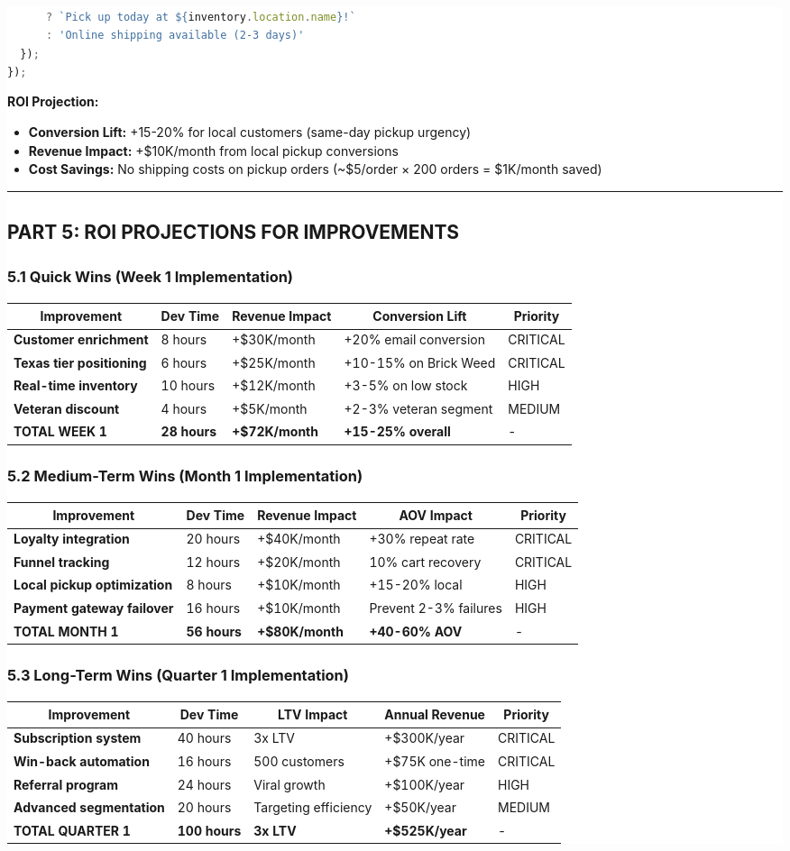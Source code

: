 ```javascript
      ? `Pick up today at ${inventory.location.name}!`
      : 'Online shipping available (2-3 days)'
  });
});
```

**ROI Projection:**

- **Conversion Lift:** +15-20% for local customers (same-day pickup urgency)
- **Revenue Impact:** +$10K/month from local pickup conversions
- **Cost Savings:** No shipping costs on pickup orders (~$5/order × 200 orders = $1K/month saved)

---

## PART 5: ROI PROJECTIONS FOR IMPROVEMENTS

### 5.1 Quick Wins (Week 1 Implementation)

| Improvement | Dev Time | Revenue Impact | Conversion Lift | Priority |
|-------------|----------|----------------|-----------------|----------|
| **Customer enrichment** | 8 hours | +$30K/month | +20% email conversion | CRITICAL |
| **Texas tier positioning** | 6 hours | +$25K/month | +10-15% on Brick Weed | CRITICAL |
| **Real-time inventory** | 10 hours | +$12K/month | +3-5% on low stock | HIGH |
| **Veteran discount** | 4 hours | +$5K/month | +2-3% veteran segment | MEDIUM |
| **TOTAL WEEK 1** | **28 hours** | **+$72K/month** | **+15-25% overall** | - |

### 5.2 Medium-Term Wins (Month 1 Implementation)

| Improvement | Dev Time | Revenue Impact | AOV Impact | Priority |
|-------------|----------|----------------|------------|----------|
| **Loyalty integration** | 20 hours | +$40K/month | +30% repeat rate | CRITICAL |
| **Funnel tracking** | 12 hours | +$20K/month | 10% cart recovery | CRITICAL |
| **Local pickup optimization** | 8 hours | +$10K/month | +15-20% local | HIGH |
| **Payment gateway failover** | 16 hours | +$10K/month | Prevent 2-3% failures | HIGH |
| **TOTAL MONTH 1** | **56 hours** | **+$80K/month** | **+40-60% AOV** | - |

### 5.3 Long-Term Wins (Quarter 1 Implementation)

| Improvement | Dev Time | LTV Impact | Annual Revenue | Priority |
|-------------|----------|------------|----------------|----------|
| **Subscription system** | 40 hours | 3x LTV | +$300K/year | CRITICAL |
| **Win-back automation** | 16 hours | 500 customers | +$75K one-time | CRITICAL |
| **Referral program** | 24 hours | Viral growth | +$100K/year | HIGH |
| **Advanced segmentation** | 20 hours | Targeting efficiency | +$50K/year | MEDIUM |
| **TOTAL QUARTER 1** | **100 hours** | **3x LTV** | **+$525K/year** | - |
